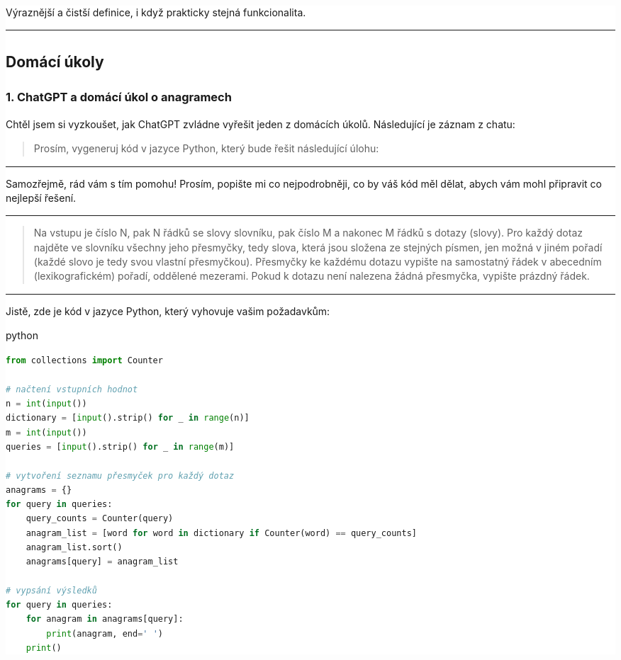 Výraznější a čistší definice, i když prakticky stejná funkcionalita.

---



## Domácí úkoly

### 1. ChatGPT a domácí úkol o anagramech

Chtěl jsem si vyzkoušet, jak ChatGPT zvládne vyřešit jeden z domácích úkolů. Následující je záznam z chatu:

> Prosím, vygeneruj kód v jazyce Python, který bude řešit následující úlohu:

---

Samozřejmě, rád vám s tím pomohu! Prosím, popište mi co nejpodrobněji, co by váš kód měl dělat, abych vám mohl připravit co nejlepší řešení.

---

> Na vstupu je číslo N, pak N řádků se slovy slovníku, pak číslo M a nakonec M řádků s dotazy (slovy). Pro každý dotaz najděte ve slovníku všechny jeho přesmyčky, tedy slova, která jsou složena ze stejných písmen, jen možná v jiném pořadí (každé slovo je tedy svou vlastní přesmyčkou). Přesmyčky ke každému dotazu vypište na samostatný řádek v abecedním (lexikografickém) pořadí, oddělené mezerami. Pokud k dotazu není nalezena žádná přesmyčka, vypište prázdný řádek.

---

Jistě, zde je kód v jazyce Python, který vyhovuje vašim požadavkům:

python

```python
from collections import Counter

# načtení vstupních hodnot 
n = int(input())
dictionary = [input().strip() for _ in range(n)]
m = int(input())
queries = [input().strip() for _ in range(m)]

# vytvoření seznamu přesmyček pro každý dotaz
anagrams = {}
for query in queries:
    query_counts = Counter(query)
    anagram_list = [word for word in dictionary if Counter(word) == query_counts]
    anagram_list.sort()
    anagrams[query] = anagram_list

# vypsání výsledků
for query in queries:
    for anagram in anagrams[query]:
        print(anagram, end=' ')
    print()
```
